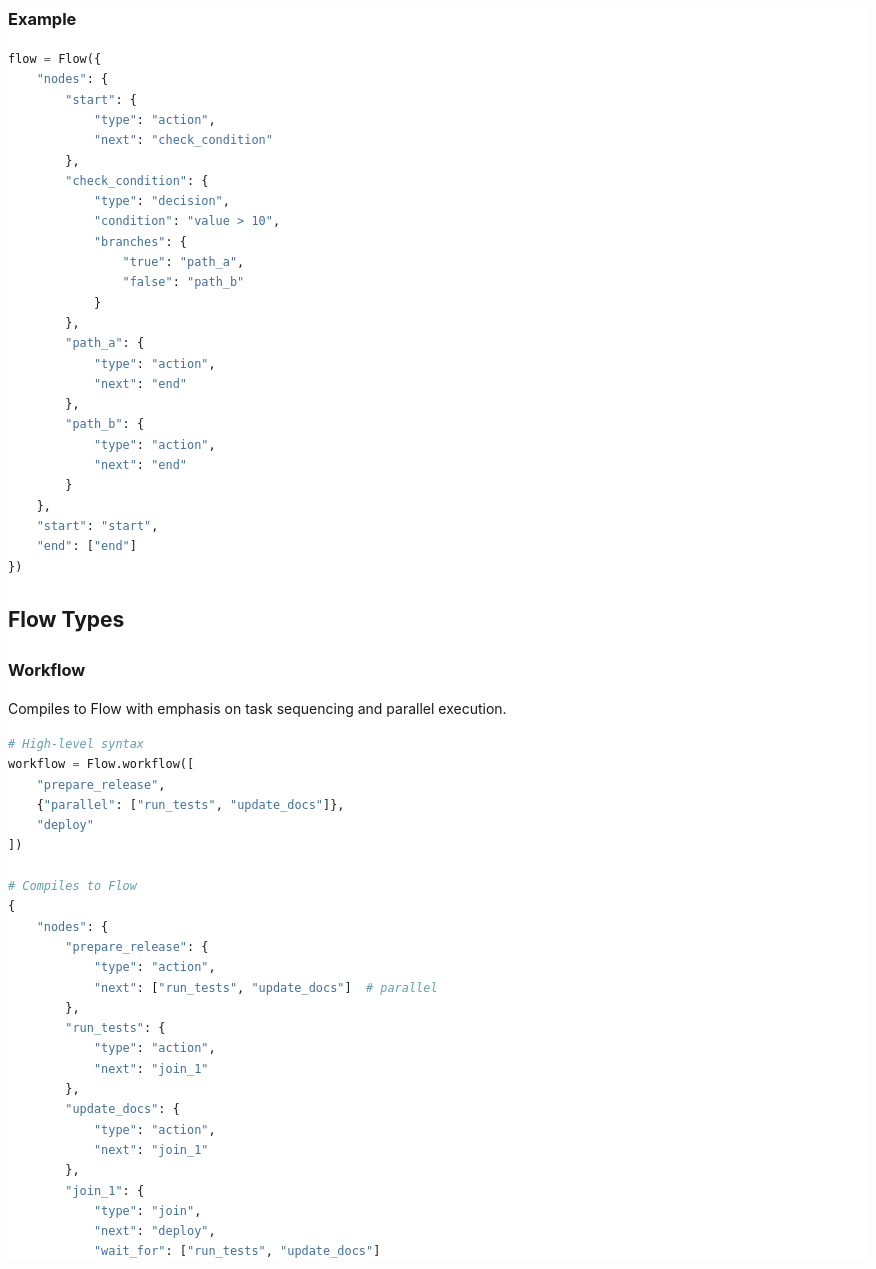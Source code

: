 ### Example

```python
flow = Flow({
    "nodes": {
        "start": {
            "type": "action",
            "next": "check_condition"
        },
        "check_condition": {
            "type": "decision",
            "condition": "value > 10",
            "branches": {
                "true": "path_a",
                "false": "path_b"
            }
        },
        "path_a": {
            "type": "action",
            "next": "end"
        },
        "path_b": {
            "type": "action",
            "next": "end"
        }
    },
    "start": "start",
    "end": ["end"]
})
```

## Flow Types

### Workflow

Compiles to Flow with emphasis on task sequencing and parallel execution.

```python
# High-level syntax
workflow = Flow.workflow([
    "prepare_release",
    {"parallel": ["run_tests", "update_docs"]},
    "deploy"
])

# Compiles to Flow
{
    "nodes": {
        "prepare_release": {
            "type": "action",
            "next": ["run_tests", "update_docs"]  # parallel
        },
        "run_tests": {
            "type": "action",
            "next": "join_1"
        },
        "update_docs": {
            "type": "action",
            "next": "join_1"
        },
        "join_1": {
            "type": "join",
            "next": "deploy",
            "wait_for": ["run_tests", "update_docs"]
```